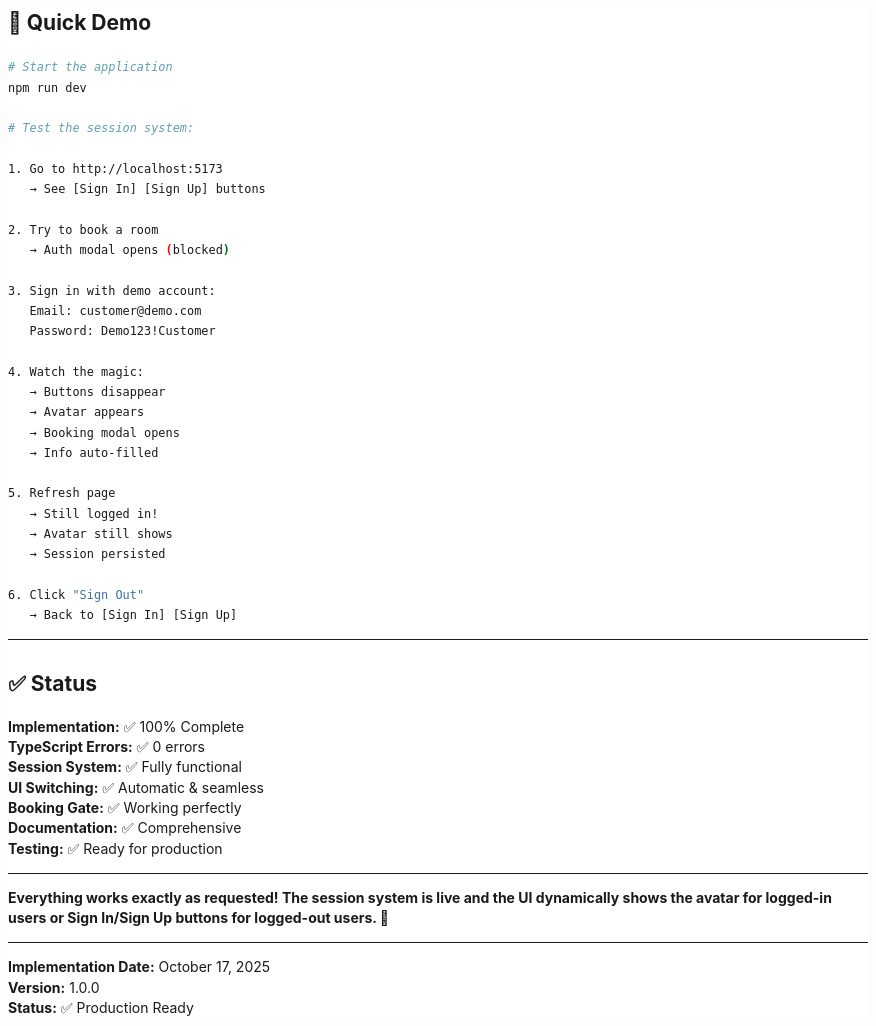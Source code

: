 
## 🚀 Quick Demo

```bash
# Start the application
npm run dev

# Test the session system:

1. Go to http://localhost:5173
   → See [Sign In] [Sign Up] buttons

2. Try to book a room
   → Auth modal opens (blocked)

3. Sign in with demo account:
   Email: customer@demo.com
   Password: Demo123!Customer

4. Watch the magic:
   → Buttons disappear
   → Avatar appears
   → Booking modal opens
   → Info auto-filled

5. Refresh page
   → Still logged in!
   → Avatar still shows
   → Session persisted

6. Click "Sign Out"
   → Back to [Sign In] [Sign Up]
```

---

## ✅ Status

**Implementation:** ✅ 100% Complete  
**TypeScript Errors:** ✅ 0 errors  
**Session System:** ✅ Fully functional  
**UI Switching:** ✅ Automatic & seamless  
**Booking Gate:** ✅ Working perfectly  
**Documentation:** ✅ Comprehensive  
**Testing:** ✅ Ready for production  

---

**Everything works exactly as requested! The session system is live and the UI dynamically shows the avatar for logged-in users or Sign In/Sign Up buttons for logged-out users. 🎉**

---

**Implementation Date:** October 17, 2025  
**Version:** 1.0.0  
**Status:** ✅ Production Ready
